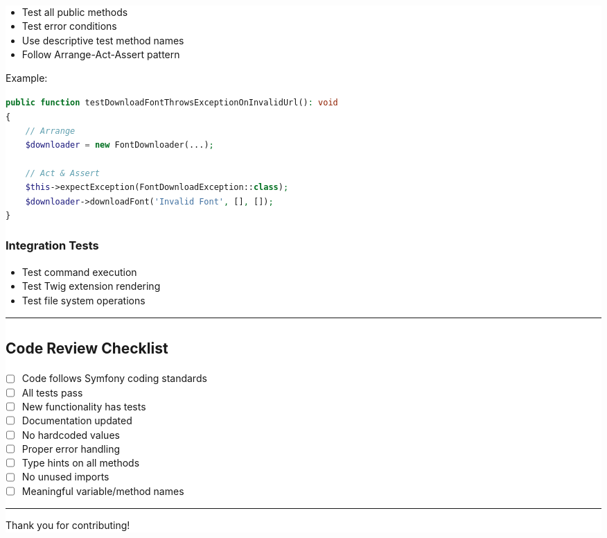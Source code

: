 - Test all public methods
- Test error conditions
- Use descriptive test method names
- Follow Arrange-Act-Assert pattern

Example:

```php
public function testDownloadFontThrowsExceptionOnInvalidUrl(): void
{
    // Arrange
    $downloader = new FontDownloader(...);
    
    // Act & Assert
    $this->expectException(FontDownloadException::class);
    $downloader->downloadFont('Invalid Font', [], []);
}
```

### Integration Tests

- Test command execution
- Test Twig extension rendering
- Test file system operations

---

## Code Review Checklist

- [ ] Code follows Symfony coding standards
- [ ] All tests pass
- [ ] New functionality has tests
- [ ] Documentation updated
- [ ] No hardcoded values
- [ ] Proper error handling
- [ ] Type hints on all methods
- [ ] No unused imports
- [ ] Meaningful variable/method names

---

Thank you for contributing!


